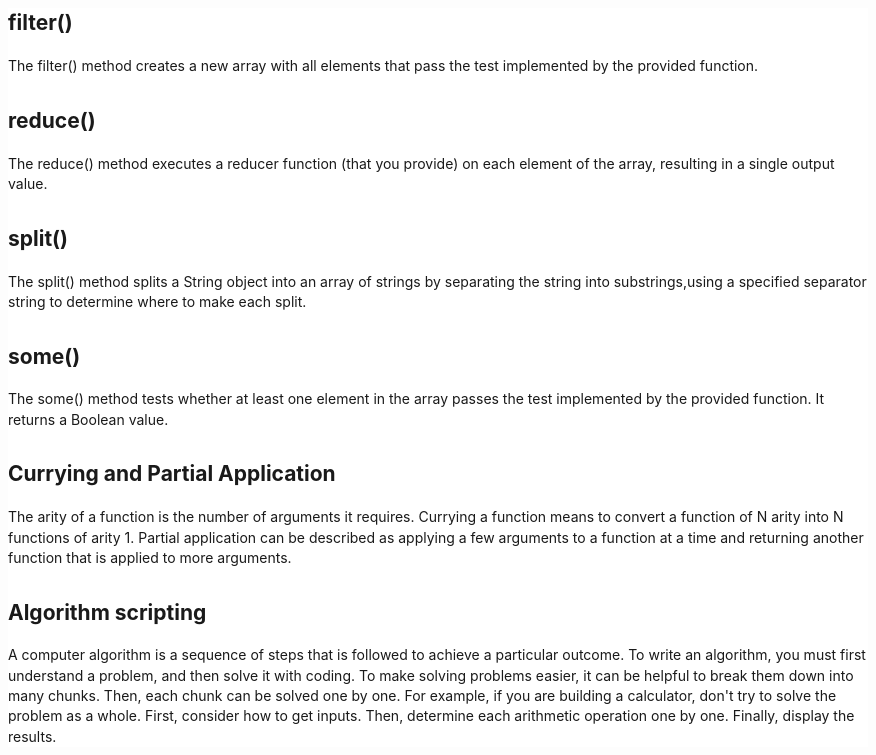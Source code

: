## filter()
The filter() method creates a new array with all elements that pass the test implemented by the provided function.

## reduce()
The reduce() method executes a reducer function (that you provide) on each element of the array, resulting in a single output value.

## split()
The split() method splits a String object into an array of strings by separating the string into substrings,using a specified separator string to determine where to make each split.

## some()
The some() method tests whether at least one element in the array passes the test implemented by the provided function. It returns a Boolean value. 

## Currying and Partial Application
The arity of a function is the number of arguments it requires. Currying a function means to convert a function of N arity into N functions of arity 1.
Partial application can be described as applying a few arguments to a function at a time and returning another function that is applied to more arguments.

## Algorithm scripting
A computer algorithm is a sequence of steps that is followed to achieve a particular outcome. To write an algorithm, you must first understand a problem, and then solve it with coding.
To make solving problems easier, it can be helpful to break them down into many chunks. Then, each chunk can be solved one by one. For example, if you are building a calculator, don't try to solve the problem as a whole. First, consider how to get inputs. Then, determine each arithmetic operation one by one. Finally, display the results.
